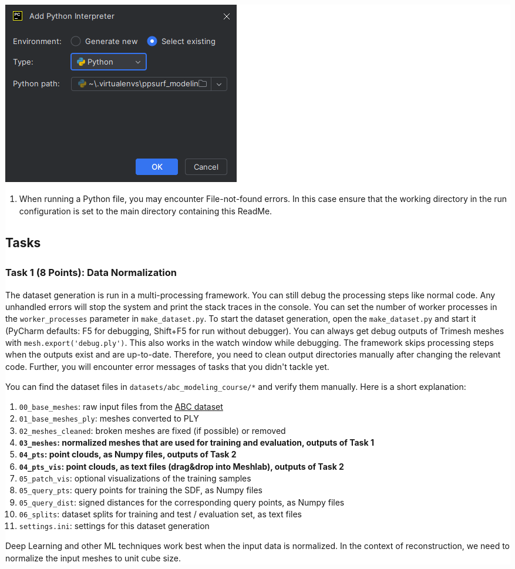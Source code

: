    ![Interpreter](images/interpreter.png)


1. When running a Python file, you may encounter File-not-found errors. In this case ensure that the working directory in the run configuration is set to the main directory containing this ReadMe.



## Tasks

### Task 1 (8 Points): Data Normalization

The dataset generation is run in a multi-processing framework. You can still debug the processing steps like normal code. Any unhandled errors will stop the system and print the stack traces in the console. You can set the number of worker processes in the `worker_processes` parameter in `make_dataset.py`. To start the dataset generation, open the `make_dataset.py` and start it (PyCharm defaults: F5 for debugging, Shift+F5 for run without debugger). You can always get debug outputs of Trimesh meshes with `mesh.export('debug.ply')`. This also works in the watch window while debugging. The framework skips processing steps when the outputs exist and are up-to-date. Therefore, you need to clean output directories manually after changing the relevant code. Further, you will encounter error messages of tasks that you didn't tackle yet.

You can find the dataset files in `datasets/abc_modeling_course/*` and verify them manually. Here is a short explanation:
1. `00_base_meshes`: raw input files from the [ABC dataset](https://archive.nyu.edu/handle/2451/43778)
2. `01_base_meshes_ply`: meshes converted to PLY
2. `02_meshes_cleaned`: broken meshes are fixed (if possible) or removed
2. **`03_meshes`: normalized meshes that are used for training and evaluation, outputs of Task 1**
2. **`04_pts`: point clouds, as Numpy files, outputs of Task 2**
2. **`04_pts_vis`: point clouds, as text files (drag&drop into Meshlab), outputs of Task 2**
2. `05_patch_vis`: optional visualizations of the training samples
2. `05_query_pts`: query points for training the SDF, as Numpy files
2. `05_query_dist`: signed distances for the corresponding query points, as Numpy files
2. `06_splits`: dataset splits for training and test / evaluation set, as text files
1. `settings.ini`: settings for this dataset generation

Deep Learning and other ML techniques work best when the input data is normalized. In the context of reconstruction, we need to normalize the input meshes to unit cube size.
